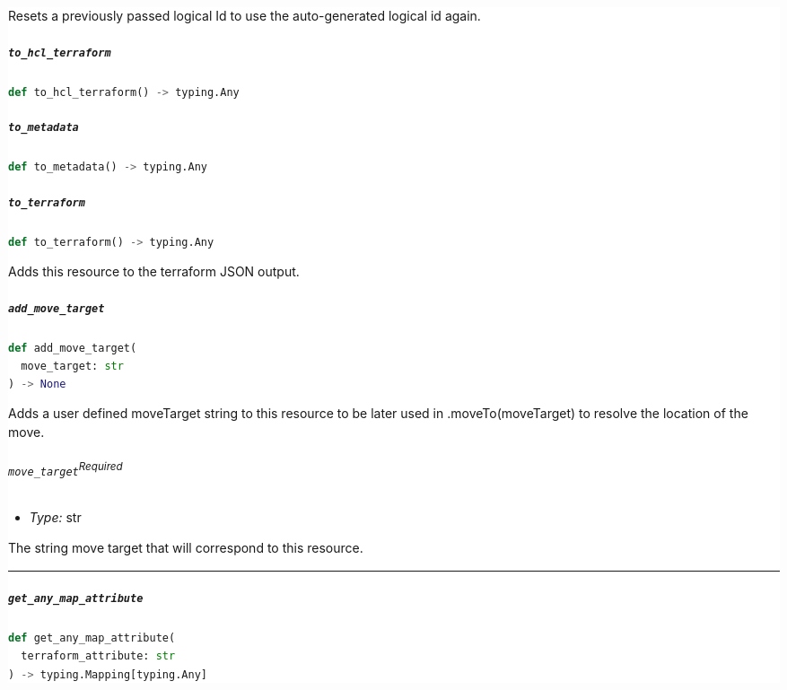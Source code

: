 Resets a previously passed logical Id to use the auto-generated logical id again.

##### `to_hcl_terraform` <a name="to_hcl_terraform" id="@cdktf/provider-snowflake.databaseOld.DatabaseOld.toHclTerraform"></a>

```python
def to_hcl_terraform() -> typing.Any
```

##### `to_metadata` <a name="to_metadata" id="@cdktf/provider-snowflake.databaseOld.DatabaseOld.toMetadata"></a>

```python
def to_metadata() -> typing.Any
```

##### `to_terraform` <a name="to_terraform" id="@cdktf/provider-snowflake.databaseOld.DatabaseOld.toTerraform"></a>

```python
def to_terraform() -> typing.Any
```

Adds this resource to the terraform JSON output.

##### `add_move_target` <a name="add_move_target" id="@cdktf/provider-snowflake.databaseOld.DatabaseOld.addMoveTarget"></a>

```python
def add_move_target(
  move_target: str
) -> None
```

Adds a user defined moveTarget string to this resource to be later used in .moveTo(moveTarget) to resolve the location of the move.

###### `move_target`<sup>Required</sup> <a name="move_target" id="@cdktf/provider-snowflake.databaseOld.DatabaseOld.addMoveTarget.parameter.moveTarget"></a>

- *Type:* str

The string move target that will correspond to this resource.

---

##### `get_any_map_attribute` <a name="get_any_map_attribute" id="@cdktf/provider-snowflake.databaseOld.DatabaseOld.getAnyMapAttribute"></a>

```python
def get_any_map_attribute(
  terraform_attribute: str
) -> typing.Mapping[typing.Any]
```

